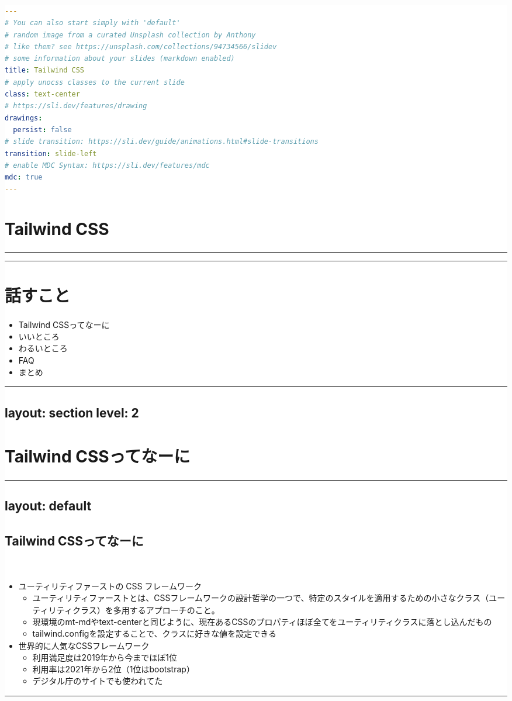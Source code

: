 ```yaml
---
# You can also start simply with 'default'
# random image from a curated Unsplash collection by Anthony
# like them? see https://unsplash.com/collections/94734566/slidev
# some information about your slides (markdown enabled)
title: Tailwind CSS
# apply unocss classes to the current slide
class: text-center
# https://sli.dev/features/drawing
drawings:
  persist: false
# slide transition: https://sli.dev/guide/animations.html#slide-transitions
transition: slide-left
# enable MDC Syntax: https://sli.dev/features/mdc
mdc: true
---
```


# Tailwind CSS

---
---

# 話すこと

- Tailwind CSSってなーに
- いいところ
- わるいところ
- FAQ
- まとめ

---
layout: section
level: 2
---

# Tailwind CSSってなーに

---
layout: default
---

## Tailwind CSSってなーに
<br>

- ユーティリティファーストの CSS フレームワーク
  - ユーティリティファーストとは、CSSフレームワークの設計哲学の一つで、特定のスタイルを適用するための小さなクラス（ユーティリティクラス）を多用するアプローチのこと。
  - 現環境のmt-mdやtext-centerと同じように、現在あるCSSのプロパティほぼ全てをユーティリティクラスに落とし込んだもの
  - tailwind.configを設定することで、クラスに好きな値を設定できる
- 世界的に人気なCSSフレームワーク
  - 利用満足度は2019年から今までほぼ1位
  - 利用率は2021年から2位（1位はbootstrap）
  - デジタル庁のサイトでも使われてた

---